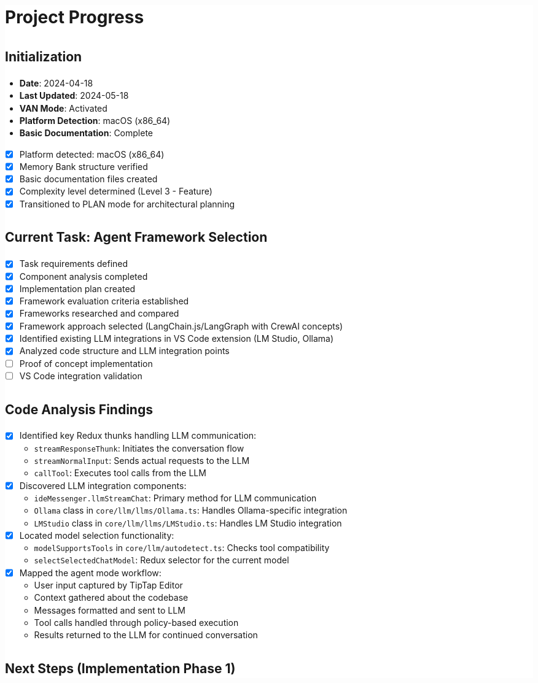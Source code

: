 # Project Progress

## Initialization

- **Date**: 2024-04-18
- **Last Updated**: 2024-05-18
- **VAN Mode**: Activated
- **Platform Detection**: macOS (x86_64)
- **Basic Documentation**: Complete
- [x] Platform detected: macOS (x86_64)
- [x] Memory Bank structure verified
- [x] Basic documentation files created
- [x] Complexity level determined (Level 3 - Feature)
- [x] Transitioned to PLAN mode for architectural planning

## Current Task: Agent Framework Selection

- [x] Task requirements defined
- [x] Component analysis completed
- [x] Implementation plan created
- [x] Framework evaluation criteria established
- [x] Frameworks researched and compared
- [x] Framework approach selected (LangChain.js/LangGraph with CrewAI concepts)
- [x] Identified existing LLM integrations in VS Code extension (LM Studio, Ollama)
- [x] Analyzed code structure and LLM integration points
- [ ] Proof of concept implementation
- [ ] VS Code integration validation

## Code Analysis Findings

- [x] Identified key Redux thunks handling LLM communication:
  - `streamResponseThunk`: Initiates the conversation flow
  - `streamNormalInput`: Sends actual requests to the LLM
  - `callTool`: Executes tool calls from the LLM
- [x] Discovered LLM integration components:
  - `ideMessenger.llmStreamChat`: Primary method for LLM communication
  - `Ollama` class in `core/llm/llms/Ollama.ts`: Handles Ollama-specific integration
  - `LMStudio` class in `core/llm/llms/LMStudio.ts`: Handles LM Studio integration
- [x] Located model selection functionality:
  - `modelSupportsTools` in `core/llm/autodetect.ts`: Checks tool compatibility
  - `selectSelectedChatModel`: Redux selector for the current model
- [x] Mapped the agent mode workflow:
  - User input captured by TipTap Editor
  - Context gathered about the codebase
  - Messages formatted and sent to LLM
  - Tool calls handled through policy-based execution
  - Results returned to the LLM for continued conversation

## Next Steps (Implementation Phase 1)
